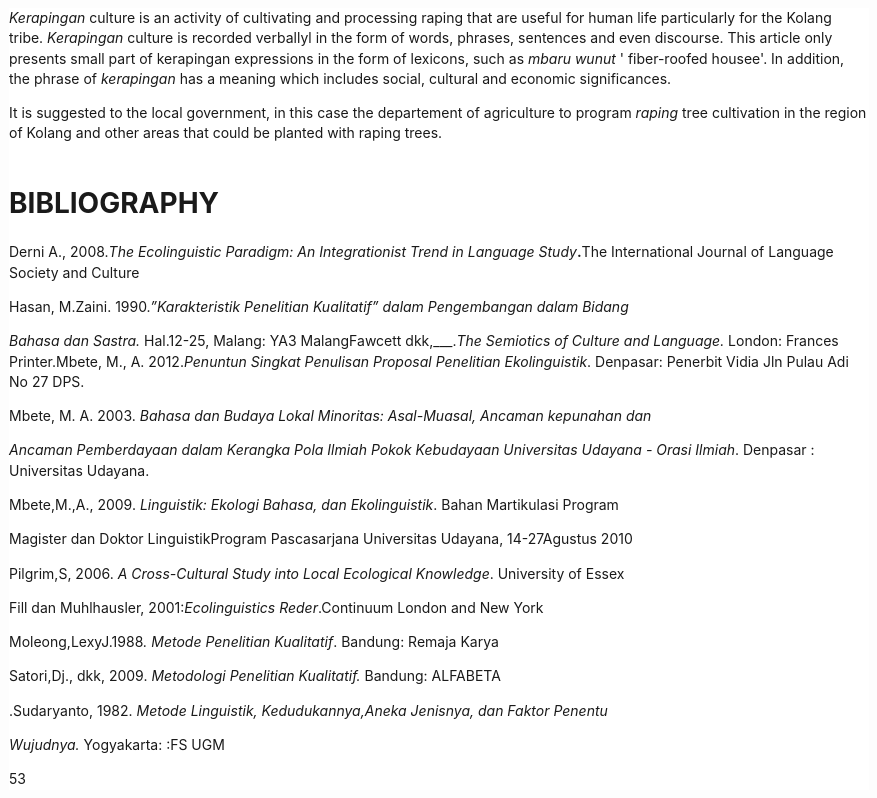 <p><span class="font1" style="font-style:italic;">Kerapingan</span><span class="font1"> culture is an activity of cultivating and processing raping that are useful for human life particularly for the Kolang tribe. </span><span class="font1" style="font-style:italic;">Kerapingan</span><span class="font1"> culture is recorded verballyl in the form of words, phrases, sentences and even discourse. This article only presents small part of kerapingan expressions in the form of lexicons, such as </span><span class="font1" style="font-style:italic;">mbaru wunut</span><span class="font1"> ' fiber-roofed housee'. In addition, the phrase of </span><span class="font1" style="font-style:italic;">kerapingan</span><span class="font1"> has a meaning which includes social, cultural and economic significances.</span></p>
<p><span class="font1">It is suggested to the local government, in this case the departement of agriculture to program </span><span class="font1" style="font-style:italic;">raping</span><span class="font1"> tree cultivation in the region of Kolang and other areas that could be planted with raping trees.</span></p>
<h1><a name="bookmark39"></a><span class="font1" style="font-weight:bold;"><a name="bookmark40"></a>BIBLIOGRAPHY</span></h1>
<p><span class="font0">Derni A., 2008.</span><span class="font0" style="font-style:italic;">The Ecolinguistic Paradigm: An Integrationist Trend in Language Study</span><span class="font0" style="font-weight:bold;">.</span><span class="font0">The International Journal of Language Society and Culture</span></p>
<p><span class="font0">Hasan, M.Zaini. 1990</span><span class="font0" style="font-style:italic;">.”Karakteristik Penelitian Kualitatif” dalam Pengembangan dalam Bidang</span></p>
<p><span class="font0" style="font-style:italic;">Bahasa dan Sastra.</span><span class="font0"> Hal.12-25, Malang: YA3 MalangFawcett dkk,___.</span><span class="font0" style="font-style:italic;">The Semiotics of Culture and Language.</span><span class="font0"> London: Frances Printer.Mbete, M., A. 2012.</span><span class="font0" style="font-style:italic;">Penuntun Singkat Penulisan Proposal Penelitian Ekolinguistik</span><span class="font0">. Denpasar: Penerbit Vidia Jln Pulau Adi No 27 DPS.</span></p>
<p><span class="font0">Mbete, M. A. 2003. </span><span class="font0" style="font-style:italic;">Bahasa dan Budaya Lokal Minoritas: Asal-Muasal, Ancaman kepunahan dan</span></p>
<p><span class="font0" style="font-style:italic;">Ancaman Pemberdayaan dalam Kerangka Pola Ilmiah Pokok Kebudayaan Universitas Udayana - Orasi Ilmiah</span><span class="font0">. Denpasar : Universitas Udayana.</span></p>
<p><span class="font0">Mbete,M.,A., 2009. </span><span class="font0" style="font-style:italic;">Linguistik: Ekologi Bahasa, dan Ekolinguistik</span><span class="font0">. Bahan Martikulasi Program</span></p>
<p><span class="font0">Magister dan Doktor LinguistikProgram Pascasarjana Universitas Udayana, 14-27Agustus 2010</span></p>
<p><span class="font0">Pilgrim,S, 2006. </span><span class="font0" style="font-style:italic;">A Cross-Cultural Study into Local Ecological Knowledge</span><span class="font0">. University of Essex</span></p>
<p><span class="font0">Fill dan Muhlhausler, 2001:</span><span class="font0" style="font-style:italic;">Ecolinguistics Reder</span><span class="font0">.Continuum London and New York</span></p>
<p><span class="font0">Moleong,LexyJ.1988</span><span class="font0" style="font-style:italic;">. Metode Penelitian Kualitatif</span><span class="font0">. Bandung: Remaja Karya</span></p>
<p><span class="font0">Satori,Dj., dkk, 2009. </span><span class="font0" style="font-style:italic;">Metodologi Penelitian Kualitatif.</span><span class="font0"> Bandung: ALFABETA</span></p>
<p><span class="font0">.Sudaryanto, 1982. </span><span class="font0" style="font-style:italic;">Metode Linguistik, Kedudukannya,Aneka Jenisnya, dan Faktor Penentu</span></p>
<p><span class="font0" style="font-style:italic;">Wujudnya.</span><span class="font0"> Yogyakarta: :FS UGM</span></p>
<p><span class="font1">53</span></p>